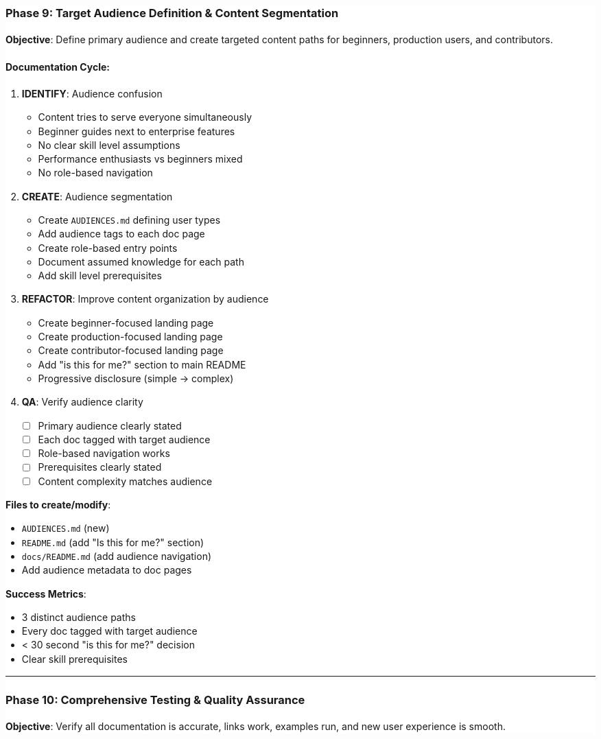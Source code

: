 
### Phase 9: Target Audience Definition & Content Segmentation

**Objective**: Define primary audience and create targeted content paths for beginners, production users, and contributors.

#### Documentation Cycle:

1. **IDENTIFY**: Audience confusion
   - Content tries to serve everyone simultaneously
   - Beginner guides next to enterprise features
   - No clear skill level assumptions
   - Performance enthusiasts vs beginners mixed
   - No role-based navigation

2. **CREATE**: Audience segmentation
   - Create `AUDIENCES.md` defining user types
   - Add audience tags to each doc page
   - Create role-based entry points
   - Document assumed knowledge for each path
   - Add skill level prerequisites

3. **REFACTOR**: Improve content organization by audience
   - Create beginner-focused landing page
   - Create production-focused landing page
   - Create contributor-focused landing page
   - Add "is this for me?" section to main README
   - Progressive disclosure (simple → complex)

4. **QA**: Verify audience clarity
   - [ ] Primary audience clearly stated
   - [ ] Each doc tagged with target audience
   - [ ] Role-based navigation works
   - [ ] Prerequisites clearly stated
   - [ ] Content complexity matches audience

**Files to create/modify**:
- `AUDIENCES.md` (new)
- `README.md` (add "Is this for me?" section)
- `docs/README.md` (add audience navigation)
- Add audience metadata to doc pages

**Success Metrics**:
- 3 distinct audience paths
- Every doc tagged with target audience
- < 30 second "is this for me?" decision
- Clear skill prerequisites

---

### Phase 10: Comprehensive Testing & Quality Assurance

**Objective**: Verify all documentation is accurate, links work, examples run, and new user experience is smooth.
